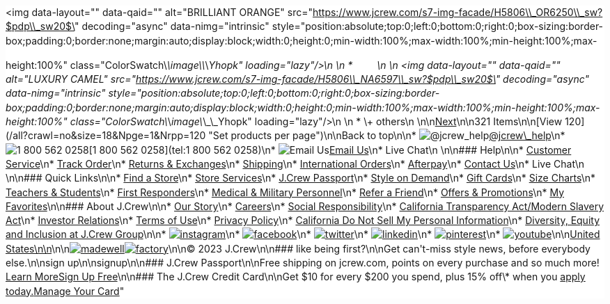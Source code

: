 <img data-layout=\"\" data-qaid=\"\" alt=\"BRILLIANT ORANGE\" src=\"https://www.jcrew.com/s7-img-facade/H5806\\_OR6250\\_sw?$pdp\\_sw20$\" decoding=\"async\" data-nimg=\"intrinsic\" style=\"position:absolute;top:0;left:0;bottom:0;right:0;box-sizing:border-box;padding:0;border:none;margin:auto;display:block;width:0;height:0;min-width:100%;max-width:100%;min-height:100%;max-height:100%\" class=\"ColorSwatch\\_\\_image\\_\\_\\_Yhopk\" loading=\"lazy\"/>\n        \n    *   ![](data:image/svg+xml,%3csvg%20xmlns=%27http://www.w3.org/2000/svg%27%20version=%271.1%27%20width=%2730%27%20height=%2730%27/%3e)![LUXURY CAMEL](data:image/gif;base64,R0lGODlhAQABAIAAAAAAAP///yH5BAEAAAAALAAAAAABAAEAAAIBRAA7)\n        \n        <img data-layout=\"\" data-qaid=\"\" alt=\"LUXURY CAMEL\" src=\"https://www.jcrew.com/s7-img-facade/H5806\\_NA6597\\_sw?$pdp\\_sw20$\" decoding=\"async\" data-nimg=\"intrinsic\" style=\"position:absolute;top:0;left:0;bottom:0;right:0;box-sizing:border-box;padding:0;border:none;margin:auto;display:block;width:0;height:0;min-width:100%;max-width:100%;min-height:100%;max-height:100%\" class=\"ColorSwatch\\_\\_image\\_\\_\\_Yhopk\" loading=\"lazy\"/>\n        \n    *   \\+ others\n    \n\n[Next](/all?crawl=no&size=18&Npge=2)\n\n321 Items\n\n[View 120](/all?crawl=no&size=18&Npge=1&Nrpp=120 \"Set products per page\")\n\nBack to top\n\n*   ![@jcrew_help](/next-static/images/sidecar-modules/footer/twitter-2.svg)[@jcrew\\_help](https://twitter.com/jcrew_help)\n*   ![1 800 562 0258](/next-static/images/sidecar-modules/footer/phone-2.svg)[1 800 562 0258](tel:1 800 562 0258)\n*   ![Email Us](/next-static/images/sidecar-modules/footer/email.svg)[Email Us](mailto:help@jcrew.com)\n*   Live Chat\n    \n\n### Help\n\n*   [Customer Service](/help/customer-service)\n*   [Track Order](/help/order-status)\n*   [Returns & Exchanges](/help/returns-exchanges)\n*   [Shipping](/help/shipping-handling)\n*   [International Orders](/help/international-orders)\n*   [Afterpay](/afterpay-faq)\n*   [Contact Us](/help/contact-us)\n*   Live Chat\n    \n\n### Quick Links\n\n*   [Find a Store](https://stores.jcrew.com/search)\n*   [Store Services](/s/store-services)\n*   [J.Crew Passport](/s/rewards)\n*   [Style on Demand](/s/style-on-demand)\n*   [Gift Cards](/help/gift-card)\n*   [Size Charts](/r/size-charts)\n*   [Teachers & Students](/s/teacher-student-discount)\n*   [First Responders](/s/military-medical-first-responder-discount)\n*   [Medical & Military Personnel](/s/military-medical-first-responder-discount)\n*   [Refer a Friend](/share)\n*   [Offers & Promotions](/best-deals)\n*   [My Favorites](/favorites)\n\n### About J.Crew\n\n*   [Our Story](/s/aboutus)\n*   [Careers](https://jobs.jcrew.com)\n*   [Social Responsibility](/s/corporate-responsibility)\n*   [California Transparency Act/Modern Slavery Act](/s/CSR-california-transparency-act)\n*   [Investor Relations](https://investors.jcrew.com)\n*   [Terms of Use](/help/terms-of-use)\n*   [Privacy Policy](/help/privacy-policy)\n*   [California Do Not Sell My Personal Information](https://jcrew.clarip.com/dsr/create?brand=jcrew&type=3)\n*   [Diversity, Equity and Inclusion at J.Crew Group](/s/diversity-equity-inclusion)\n\n*   [![instagram](/next-static/images/sidecar-modules/footer/instagram-2.svg)](http://instagram.com/jcrew)\n*   [![facebook](/next-static/images/sidecar-modules/footer/facebook-2.svg)](https://www.facebook.com/jcrew)\n*   [![twitter](/next-static/images/sidecar-modules/footer/twitter-2.svg)](https://twitter.com/jcrew)\n*   [![linkedin](/next-static/images/sidecar-modules/footer/linkedin.svg)](https://www.linkedin.com/company/j-crew)\n*   [![pinterest](/next-static/images/sidecar-modules/footer/pinterest-2.svg)](http://pinterest.com/jcrew/)\n*   [![youtube](/next-static/images/sidecar-modules/footer/youtube-2.svg)](http://www.youtube.com/user/jcrewinsider)\n\n[United States\n\n](/r/context-chooser)\n\n[![madewell](/next-static/images/sidecar-modules/footer/madewell.svg)](https://www.madewell.com)[![factory](/next-static/images/sidecar-modules/navigation/jcrew-factory-logo-black.svg)](https://factory.jcrew.com)\n\n© 2023 J.Crew\n\n### like being first?\n\nGet can't-miss style news, before everybody else.\n\nsign up\n\nsignup\n\n### J.Crew Passport\n\nFree shipping on jcrew.com, points on every purchase and so much more! [Learn More](/s/rewards)[Sign Up Free](/?register=true)\n\n### The J.Crew Credit Card\n\nGet $10 for every $200 you spend, plus 15% off\\* when you [apply today.](/s/credit-card)[Manage Your Card](https://d.comenity.net/jcrew/)"